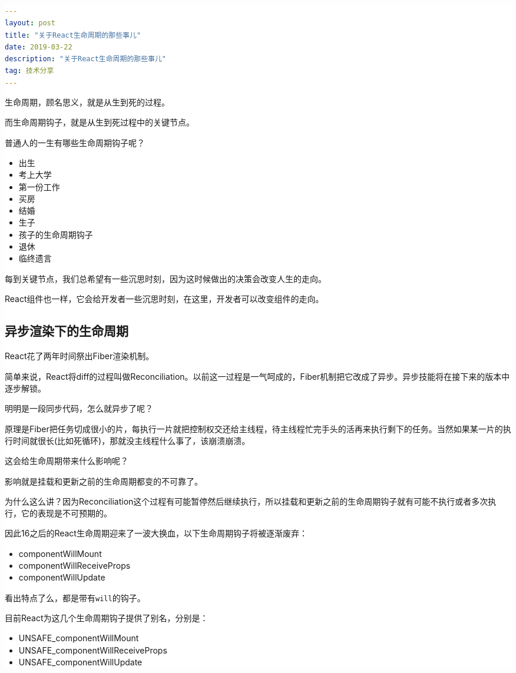 ```yaml
---
layout: post
title: "关于React生命周期的那些事儿"
date: 2019-03-22
description: "关于React生命周期的那些事儿"
tag: 技术分享
---   
```




生命周期，顾名思义，就是从生到死的过程。

而生命周期钩子，就是从生到死过程中的关键节点。

普通人的一生有哪些生命周期钩子呢？

- 出生
- 考上大学
- 第一份工作
- 买房
- 结婚
- 生子
- 孩子的生命周期钩子
- 退休
- 临终遗言

每到关键节点，我们总希望有一些沉思时刻，因为这时候做出的决策会改变人生的走向。

React组件也一样，它会给开发者一些沉思时刻，在这里，开发者可以改变组件的走向。

## 异步渲染下的生命周期

React花了两年时间祭出Fiber渲染机制。

简单来说，React将diff的过程叫做Reconciliation。以前这一过程是一气呵成的，Fiber机制把它改成了异步。异步技能将在接下来的版本中逐步解锁。

明明是一段同步代码，怎么就异步了呢？

原理是Fiber把任务切成很小的片，每执行一片就把控制权交还给主线程，待主线程忙完手头的活再来执行剩下的任务。当然如果某一片的执行时间就很长(比如死循环)，那就没主线程什么事了，该崩溃崩溃。

这会给生命周期带来什么影响呢？

影响就是挂载和更新之前的生命周期都变的不可靠了。

为什么这么讲？因为Reconciliation这个过程有可能暂停然后继续执行，所以挂载和更新之前的生命周期钩子就有可能不执行或者多次执行，它的表现是不可预期的。

因此16之后的React生命周期迎来了一波大换血，以下生命周期钩子将被逐渐废弃：

- componentWillMount
- componentWillReceiveProps
- componentWillUpdate

看出特点了么，都是带有`will`的钩子。

目前React为这几个生命周期钩子提供了别名，分别是：

- UNSAFE_componentWillMount
- UNSAFE_componentWillReceiveProps
- UNSAFE_componentWillUpdate
